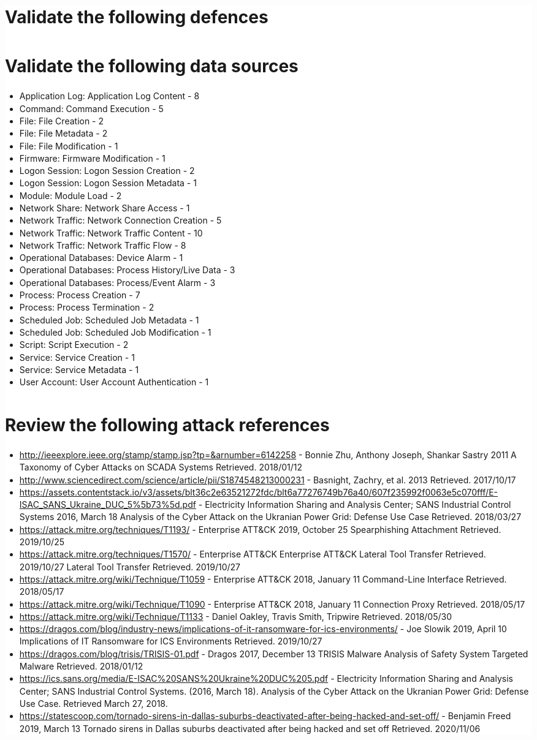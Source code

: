 # Validate the following defences


# Validate the following data sources

* Application Log: Application Log Content - 8
* Command: Command Execution - 5
* File: File Creation - 2
* File: File Metadata - 2
* File: File Modification - 1
* Firmware: Firmware Modification - 1
* Logon Session: Logon Session Creation - 2
* Logon Session: Logon Session Metadata - 1
* Module: Module Load - 2
* Network Share: Network Share Access - 1
* Network Traffic: Network Connection Creation - 5
* Network Traffic: Network Traffic Content - 10
* Network Traffic: Network Traffic Flow - 8
* Operational Databases: Device Alarm - 1
* Operational Databases: Process History/Live Data - 3
* Operational Databases: Process/Event Alarm - 3
* Process: Process Creation - 7
* Process: Process Termination - 2
* Scheduled Job: Scheduled Job Metadata - 1
* Scheduled Job: Scheduled Job Modification - 1
* Script: Script Execution - 2
* Service: Service Creation - 1
* Service: Service Metadata - 1
* User Account: User Account Authentication - 1

# Review the following attack references

* http://ieeexplore.ieee.org/stamp/stamp.jsp?tp=&arnumber=6142258 - Bonnie Zhu, Anthony Joseph, Shankar Sastry 2011 A Taxonomy of Cyber Attacks on SCADA Systems Retrieved. 2018/01/12 
* http://www.sciencedirect.com/science/article/pii/S1874548213000231 - Basnight, Zachry, et al. 2013 Retrieved. 2017/10/17 
* https://assets.contentstack.io/v3/assets/blt36c2e63521272fdc/blt6a77276749b76a40/607f235992f0063e5c070fff/E-ISAC_SANS_Ukraine_DUC_5%5b73%5d.pdf - Electricity Information Sharing and Analysis Center; SANS Industrial Control Systems 2016, March 18 Analysis of the Cyber Attack on the Ukranian Power Grid: Defense Use Case Retrieved. 2018/03/27 
* https://attack.mitre.org/techniques/T1193/ - Enterprise ATT&CK 2019, October 25 Spearphishing Attachment Retrieved. 2019/10/25 
* https://attack.mitre.org/techniques/T1570/ - Enterprise ATT&CK Enterprise ATT&CK   Lateral Tool Transfer Retrieved. 2019/10/27  Lateral Tool Transfer Retrieved. 2019/10/27 
* https://attack.mitre.org/wiki/Technique/T1059 - Enterprise ATT&CK 2018, January 11 Command-Line Interface Retrieved. 2018/05/17 
* https://attack.mitre.org/wiki/Technique/T1090 - Enterprise ATT&CK 2018, January 11 Connection Proxy Retrieved. 2018/05/17 
* https://attack.mitre.org/wiki/Technique/T1133 - Daniel Oakley, Travis Smith, Tripwire   Retrieved. 2018/05/30 
* https://dragos.com/blog/industry-news/implications-of-it-ransomware-for-ics-environments/ - Joe Slowik 2019, April 10 Implications of IT Ransomware for ICS Environments Retrieved. 2019/10/27 
* https://dragos.com/blog/trisis/TRISIS-01.pdf - Dragos 2017, December 13 TRISIS Malware Analysis of Safety System Targeted Malware Retrieved. 2018/01/12 
* https://ics.sans.org/media/E-ISAC%20SANS%20Ukraine%20DUC%205.pdf - Electricity Information Sharing and Analysis Center; SANS Industrial Control Systems. (2016, March 18). Analysis of the Cyber Attack on the Ukranian Power Grid: Defense Use Case. Retrieved March 27, 2018.
* https://statescoop.com/tornado-sirens-in-dallas-suburbs-deactivated-after-being-hacked-and-set-off/ - Benjamin Freed 2019, March 13 Tornado sirens in Dallas suburbs deactivated after being hacked and set off Retrieved. 2020/11/06 